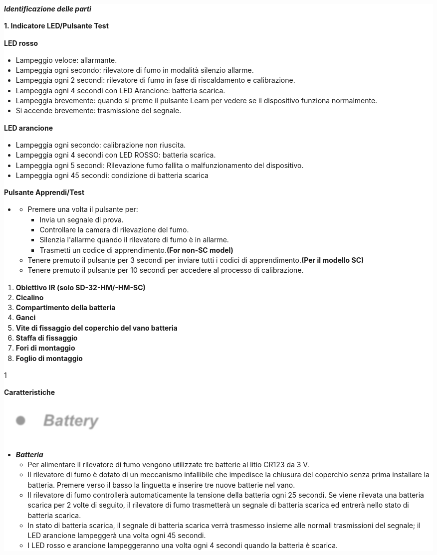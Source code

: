 _**Identificazione delle parti**_

**1. Indicatore LED/Pulsante Test**

**LED rosso**

-   Lampeggio veloce: allarmante.
-   Lampeggia ogni secondo: rilevatore di fumo in modalità silenzio allarme.
-   Lampeggia ogni 2 secondi: rilevatore di fumo in fase di riscaldamento e calibrazione.
-   Lampeggia ogni 4 secondi con LED Arancione: batteria scarica.
-   Lampeggia brevemente: quando si preme il pulsante Learn per vedere se il dispositivo funziona normalmente.
-   Si accende brevemente: trasmissione del segnale.

**LED arancione**

-   Lampeggia ogni secondo: calibrazione non riuscita.
-   Lampeggia ogni 4 secondi con LED ROSSO: batteria scarica.
-   Lampeggia ogni 5 secondi: Rilevazione fumo fallita o malfunzionamento del dispositivo.
-   Lampeggia ogni 45 secondi: condizione di batteria scarica

**Pulsante Apprendi/Test**

-   -   Premere una volta il pulsante per:
        -   Invia un segnale di prova.
        -   Controllare la camera di rilevazione del fumo.
        -   Silenzia l'allarme quando il rilevatore di fumo è in allarme.
        -   Trasmetti un codice di apprendimento.**(For non-SC model)**
    -   Tenere premuto il pulsante per 3 secondi per inviare tutti i codici di apprendimento.**(Per il modello SC)**
    -   Tenere premuto il pulsante per 10 secondi per accedere al processo di calibrazione.

1.  **Obiettivo IR (solo SD-32-HM/-HM-SC)**
2.  **Cicalino**
3.  **Compartimento della batteria**
4.  **Ganci**
5.  **Vite di fissaggio del coperchio del vano batteria**
6.  **Staffa di fissaggio**
7.  **Fori di montaggio**
8.  **Foglio di montaggio**

1

**Caratteristiche**

![](<.gitbook/assets/2 (85).png>)

-   _**Batteria**_
    -   Per alimentare il rilevatore di fumo vengono utilizzate tre batterie al litio CR123 da 3 V.
    -   Il rilevatore di fumo è dotato di un meccanismo infallibile che impedisce la chiusura del coperchio senza prima installare la batteria. Premere verso il basso la linguetta e inserire tre nuove batterie nel vano.
    -   Il rilevatore di fumo controllerà automaticamente la tensione della batteria ogni 25 secondi. Se viene rilevata una batteria scarica per 2 volte di seguito, il rilevatore di fumo trasmetterà un segnale di batteria scarica ed entrerà nello stato di batteria scarica.
    -   In stato di batteria scarica, il segnale di batteria scarica verrà trasmesso insieme alle normali trasmissioni del segnale; il LED arancione lampeggerà una volta ogni 45 secondi.
    -   I LED rosso e arancione lampeggeranno una volta ogni 4 secondi quando la batteria è scarica.
